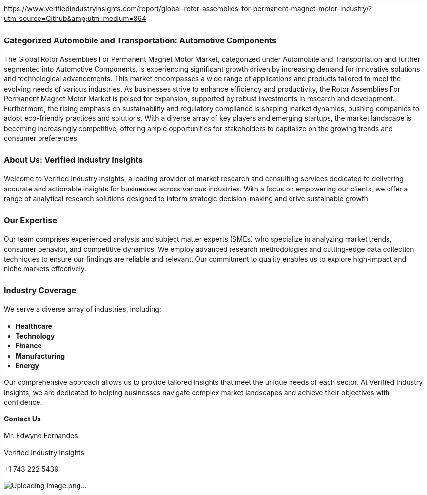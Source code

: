 </strong><a href="https://www.verifiedindustryinsights.com/report/global-rotor-assemblies-for-permanent-magnet-motor-industry/?utm_source=Github&amp;utm_medium=864">https://www.verifiedindustryinsights.com/report/global-rotor-assemblies-for-permanent-magnet-motor-industry/?utm_source=Github&amp;utm_medium=864</a>&nbsp;</p><h3>Categorized Automobile and Transportation: Automotive Components </h3><p>The Global Rotor Assemblies For Permanent Magnet Motor Market, categorized under Automobile and Transportation and further segmented into Automotive Components, is experiencing significant growth driven by increasing demand for innovative solutions and technological advancements. This market encompasses a wide range of applications and products tailored to meet the evolving needs of various industries. As businesses strive to enhance efficiency and productivity, the Rotor Assemblies For Permanent Magnet Motor Market is poised for expansion, supported by robust investments in research and development. Furthermore, the rising emphasis on sustainability and regulatory compliance is shaping market dynamics, pushing companies to adopt eco-friendly practices and solutions. With a diverse array of key players and emerging startups, the market landscape is becoming increasingly competitive, offering ample opportunities for stakeholders to capitalize on the growing trends and consumer preferences.</p><h3>About Us: Verified Industry Insights</h3><p>Welcome to Verified Industry Insights, a leading provider of market research and consulting services dedicated to delivering accurate and actionable insights for businesses across various industries. With a focus on empowering our clients, we offer a range of analytical research solutions designed to inform strategic decision-making and drive sustainable growth.</p><h3>Our Expertise</h3><p>Our team comprises experienced analysts and subject matter experts (SMEs) who specialize in analyzing market trends, consumer behavior, and competitive dynamics. We employ advanced research methodologies and cutting-edge data collection techniques to ensure our findings are reliable and relevant. Our commitment to quality enables us to explore high-impact and niche markets effectively.</p><h3>Industry Coverage</h3><p>We serve a diverse array of industries, including:</p><ul><li><strong>Healthcare</strong></li><li><strong>Technology</strong></li><li><strong>Finance</strong></li><li><strong>Manufacturing</strong></li><li><strong>Energy</strong></li></ul><p>Our comprehensive approach allows us to provide tailored insights that meet the unique needs of each sector. At Verified Industry Insights, we are dedicated to helping businesses navigate complex market landscapes and achieve their objectives with confidence.</p><p><strong>Contact Us</strong></p><p>Mr. Edwyne Fernandes</p><p><a href="https://www.verifiedindustryinsights.com/">Verified Industry Insights</a></p><p>+1 743 222 5439</p>
![Uploading image.png…]()
